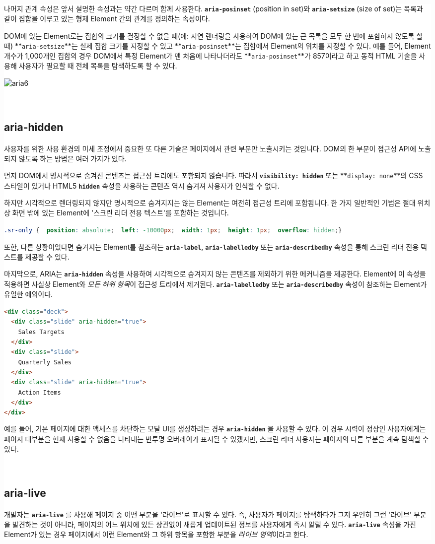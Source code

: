 나머지 관계 속성은 앞서 설명한 속성과는 약간 다르며 함께 사용한다. **`aria-posinset`** (position in set)와 **`aria-setsize`** (size of set)는 목록과 같이 집합을 이루고 있는 형제 Element 간의 관계를 정의하는 속성이다.

DOM에 있는 Element로는 집합의 크기를 결정할 수 없을 때(예: 지연 렌더링을 사용하여 DOM에 있는 큰 목록을 모두 한 번에 포함하지 않도록 할 때) **`aria-setsize`**는 실제 집합 크기를 지정할 수 있고 **`aria-posinset`**는 집합에서 Element의 위치를 지정할 수 있다. 예를 들어, Element 개수가 1,000개인 집합의 경우 DOM에서 특정 Element가 맨 처음에 나타나더라도 **`aria-posinset`**가 857이라고 하고 동적 HTML 기술을 사용해 사용자가 필요할 때 전체 목록을 탐색하도록 할 수 있다.

![aria6](https://user-images.githubusercontent.com/24274424/57572196-f13d2500-7451-11e9-8649-9b65bbc90f54.png)

<br/>

## aria-hidden

사용자를 위한 사용 환경의 미세 조정에서 중요한 또 다른 기술은 페이지에서 관련 부분만 노출시키는 것입니다. DOM의 한 부분이 접근성 API에 노출되지 않도록 하는 방법은 여러 가지가 있다.

먼저 DOM에서 명시적으로 숨겨진 콘텐츠는 접근성 트리에도 포함되지 않습니다. 따라서 **`visibility: hidden`** 또는 **`display: none`**의 CSS 스타일이 있거나 HTML5 **`hidden`** 속성을 사용하는 콘텐츠 역시 숨겨져 사용자가 인식할 수 없다.

하지만 시각적으로 렌더링되지 않지만 명시적으로 숨겨지지는 않는 Element는 여전히 접근성 트리에 포함됩니다. 한 가지 일반적인 기법은 절대 위치상 화면 밖에 있는 Element에 '스크린 리더 전용 텍스트'를 포함하는 것입니다.

```css
.sr-only {  position: absolute;  left: -10000px;  width: 1px;  height: 1px;  overflow: hidden;}
```

또한, 다른 상황이었다면 숨겨지는 Element를 참조하는 **`aria-label`**, **`aria-labelledby`** 또는 **`aria-describedby`** 속성을 통해 스크린 리더 전용 텍스트를 제공할 수 있다.

마지막으로, ARIA는 **`aria-hidden`** 속성을 사용하여 시각적으로 숨겨지지 않는 콘텐츠를 제외하기 위한 메커니즘을 제공한다. Element에 이 속성을 적용하면 사실상 Element와 *모든 하위 항목*이 접근성 트리에서 제거된다. **`aria-labelledby`** 또는 **`aria-describedby`** 속성이 참조하는 Element가 유일한 예외이다.

```html
<div class="deck">  
  <div class="slide" aria-hidden="true">    
    Sales Targets  
  </div>  
  <div class="slide">    
    Quarterly Sales  
  </div>  
  <div class="slide" aria-hidden="true">    
    Action Items  
  </div>
</div>
```

예를 들어, 기본 페이지에 대한 액세스를 차단하는 모달 UI를 생성하려는 경우 **`aria-hidden`** 을 사용할 수 있다. 이 경우 시력이 정상인 사용자에게는 페이지 대부분을 현재 사용할 수 없음을 나타내는 반투명 오버레이가 표시될 수 있겠지만, 스크린 리더 사용자는 페이지의 다른 부분을 계속 탐색할 수 있다. 

<br/>

## aria-live

개발자는 **`aria-live`** 를 사용해 페이지 중 어떤 부분을 '라이브'로 표시할 수 있다. 즉, 사용자가 페이지를 탐색하다가 그저 우연히 그런 '라이브' 부분을 발견하는 것이 아니라, 페이지의 어느 위치에 있든 상관없이 새롭게 업데이트된 정보를 사용자에게 즉시 알릴 수 있다. **`aria-live`** 속성을 가진 Element가 있는 경우 페이지에서 이런 Element와 그 하위 항목을 포함한 부분을 *라이브 영역*이라고 한다.
